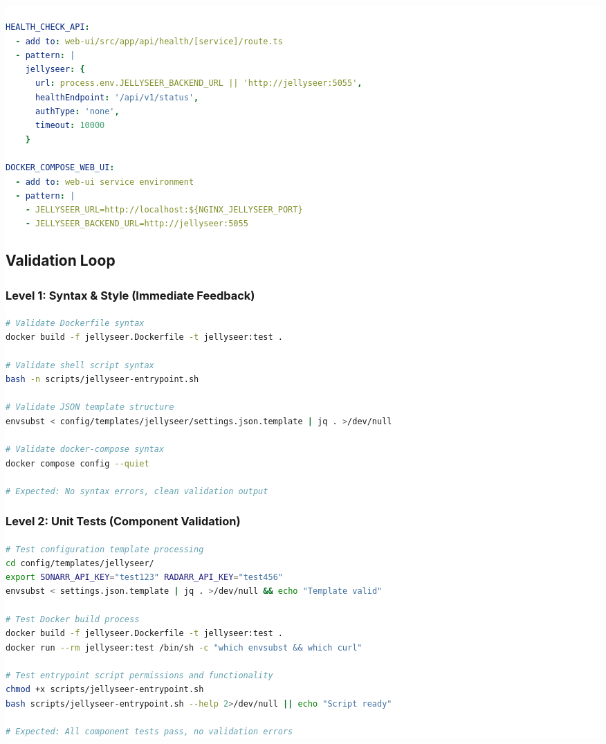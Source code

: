 ```yaml

HEALTH_CHECK_API:
  - add to: web-ui/src/app/api/health/[service]/route.ts
  - pattern: |
    jellyseer: {
      url: process.env.JELLYSEER_BACKEND_URL || 'http://jellyseer:5055',
      healthEndpoint: '/api/v1/status',
      authType: 'none',
      timeout: 10000
    }

DOCKER_COMPOSE_WEB_UI:
  - add to: web-ui service environment
  - pattern: |
    - JELLYSEER_URL=http://localhost:${NGINX_JELLYSEER_PORT}
    - JELLYSEER_BACKEND_URL=http://jellyseer:5055
```

## Validation Loop

### Level 1: Syntax & Style (Immediate Feedback)

```bash
# Validate Dockerfile syntax
docker build -f jellyseer.Dockerfile -t jellyseer:test .

# Validate shell script syntax
bash -n scripts/jellyseer-entrypoint.sh

# Validate JSON template structure
envsubst < config/templates/jellyseer/settings.json.template | jq . >/dev/null

# Validate docker-compose syntax
docker compose config --quiet

# Expected: No syntax errors, clean validation output
```

### Level 2: Unit Tests (Component Validation)

```bash
# Test configuration template processing
cd config/templates/jellyseer/
export SONARR_API_KEY="test123" RADARR_API_KEY="test456"
envsubst < settings.json.template | jq . >/dev/null && echo "Template valid"

# Test Docker build process
docker build -f jellyseer.Dockerfile -t jellyseer:test .
docker run --rm jellyseer:test /bin/sh -c "which envsubst && which curl"

# Test entrypoint script permissions and functionality
chmod +x scripts/jellyseer-entrypoint.sh
bash scripts/jellyseer-entrypoint.sh --help 2>/dev/null || echo "Script ready"

# Expected: All component tests pass, no validation errors
```
